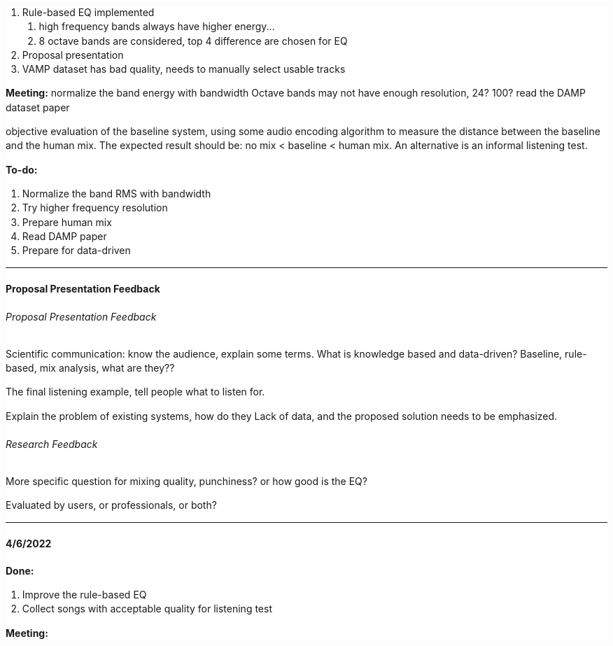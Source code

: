 1. Rule-based EQ implemented
    1. high frequency bands always have higher energy...
    2. 8 octave bands are considered, top 4 difference are chosen for EQ
2. Proposal presentation
3. VAMP dataset has bad quality, needs to manually select usable tracks


**Meeting:**
normalize the band energy with bandwidth
Octave bands may not have enough resolution, 24? 100?
read the DAMP dataset paper

objective evaluation of the baseline system, using some audio encoding algorithm to measure the distance between the baseline and the human mix. The expected result should be: no mix < baseline < human mix.
An alternative is an informal listening test.


**To-do:**

1. Normalize the band RMS with bandwidth
2. Try higher frequency resolution
3. Prepare human mix
3. Read DAMP paper
4. Prepare for data-driven


* * *

#### Proposal Presentation Feedback


###### Proposal Presentation Feedback
Scientific communication:
know the audience, explain some terms. What is knowledge based and data-driven? Baseline, rule-based, mix analysis, what are they??

The final listening example, tell people what to listen for.

Explain the problem of existing systems, how do they Lack of data, and the proposed solution needs to be emphasized.

###### Research Feedback
More specific question for mixing quality, punchiness? or how good is the EQ?

Evaluated by users, or professionals, or both?




* * *

#### 4/6/2022

**Done:**
1. Improve the rule-based EQ
2. Collect songs with acceptable quality for listening test


**Meeting:**
